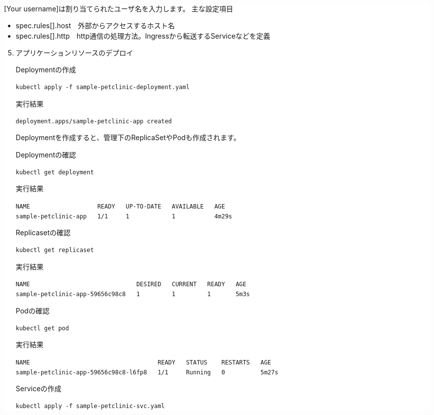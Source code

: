    [Your username]は割り当てられたユーザ名を入力します。
   主な設定項目

   - spec.rules[].host　外部からアクセスするホスト名
   - spec.rules[].http　http通信の処理方法。Ingressから転送するServiceなどを定義

5. アプリケーションリソースのデプロイ

   Deploymentの作成

   ```shell
   kubectl apply -f sample-petclinic-deployment.yaml
   ```

   実行結果

   ```shell
   deployment.apps/sample-petclinic-app created
   ```

   Deploymentを作成すると、管理下のReplicaSetやPodも作成されます。

   Deploymentの確認

   ```shell
   kubectl get deployment
   ```

   実行結果

   ```shell
   NAME                   READY   UP-TO-DATE   AVAILABLE   AGE
   sample-petclinic-app   1/1     1            1           4m29s
   ```

   Replicasetの確認

   ```shell
   kubectl get replicaset
   ```

   実行結果

   ```shell
   NAME                              DESIRED   CURRENT   READY   AGE
   sample-petclinic-app-59656c98c8   1         1         1       5m3s
   ```

   Podの確認

   ```shell
   kubectl get pod
   ```

   実行結果

   ```shell
   NAME                                    READY   STATUS    RESTARTS   AGE
   sample-petclinic-app-59656c98c8-l6fp8   1/1     Running   0          5m27s
   ```

   Serviceの作成

   ```shell
   kubectl apply -f sample-petclinic-svc.yaml
   ```
